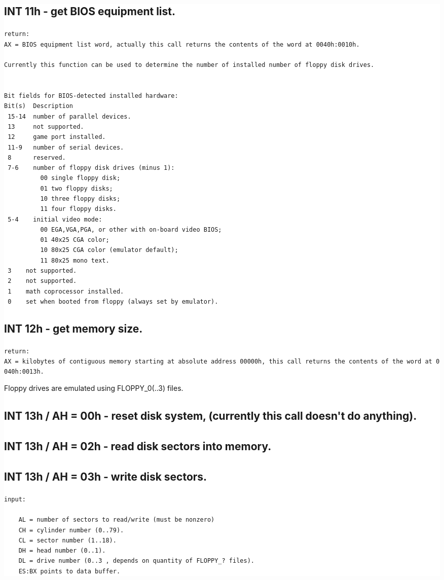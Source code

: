  
## INT 11h - get BIOS equipment list.

    return:
    AX = BIOS equipment list word, actually this call returns the contents of the word at 0040h:0010h.

    Currently this function can be used to determine the number of installed number of floppy disk drives.


    Bit fields for BIOS-detected installed hardware:
    Bit(s)	Description
     15-14  number of parallel devices.
     13     not supported.
     12     game port installed.
     11-9   number of serial devices.
     8      reserved.
     7-6    number of floppy disk drives (minus 1):
              00 single floppy disk;
              01 two floppy disks;
              10 three floppy disks;
              11 four floppy disks.
     5-4    initial video mode:
              00 EGA,VGA,PGA, or other with on-board video BIOS;
              01 40x25 CGA color;
              10 80x25 CGA color (emulator default);
              11 80x25 mono text.
     3    not supported.
     2    not supported.
     1    math coprocessor installed.
     0    set when booted from floppy (always set by emulator).

 
## INT 12h - get memory size.

    return:
    AX = kilobytes of contiguous memory starting at absolute address 00000h, this call returns the contents of the word at 0040h:0013h. 


Floppy drives are emulated using FLOPPY_0(..3) files.

 
## INT 13h / AH = 00h - reset disk system, (currently this call doesn't do anything).

   
## INT 13h / AH = 02h - read disk sectors into memory.
## INT 13h / AH = 03h - write disk sectors.

    input:

        AL = number of sectors to read/write (must be nonzero)
        CH = cylinder number (0..79).
        CL = sector number (1..18).
        DH = head number (0..1).
        DL = drive number (0..3 , depends on quantity of FLOPPY_? files).
        ES:BX points to data buffer.
